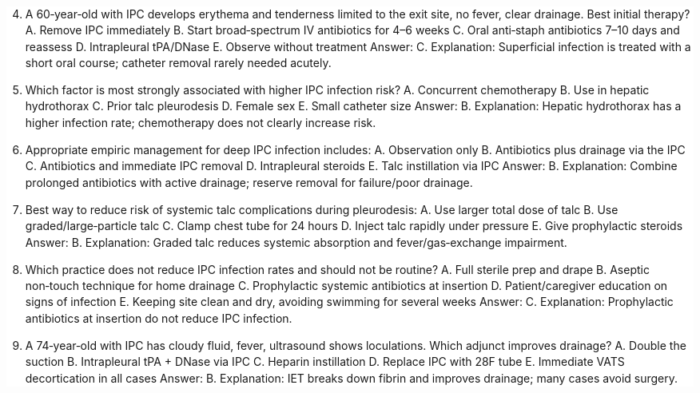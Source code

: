 4. A 60‑year‑old with IPC develops erythema and tenderness limited to the exit site, no fever, clear drainage. Best initial therapy?
   A. Remove IPC immediately
   B. Start broad‑spectrum IV antibiotics for 4–6 weeks
   C. Oral anti‑staph antibiotics 7–10 days and reassess
   D. Intrapleural tPA/DNase
   E. Observe without treatment
   Answer: C.
   Explanation: Superficial infection is treated with a short oral course; catheter removal rarely needed acutely.

5. Which factor is most strongly associated with higher IPC infection risk?
   A. Concurrent chemotherapy
   B. Use in hepatic hydrothorax
   C. Prior talc pleurodesis
   D. Female sex
   E. Small catheter size
   Answer: B.
   Explanation: Hepatic hydrothorax has a higher infection rate; chemotherapy does not clearly increase risk.

6. Appropriate empiric management for deep IPC infection includes:
   A. Observation only
   B. Antibiotics plus drainage via the IPC
   C. Antibiotics and immediate IPC removal
   D. Intrapleural steroids
   E. Talc instillation via IPC
   Answer: B.
   Explanation: Combine prolonged antibiotics with active drainage; reserve removal for failure/poor drainage.

7. Best way to reduce risk of systemic talc complications during pleurodesis:
   A. Use larger total dose of talc
   B. Use graded/large‑particle talc
   C. Clamp chest tube for 24 hours
   D. Inject talc rapidly under pressure
   E. Give prophylactic steroids
   Answer: B.
   Explanation: Graded talc reduces systemic absorption and fever/gas‑exchange impairment.

8. Which practice does not reduce IPC infection rates and should not be routine?
   A. Full sterile prep and drape
   B. Aseptic non‑touch technique for home drainage
   C. Prophylactic systemic antibiotics at insertion
   D. Patient/caregiver education on signs of infection
   E. Keeping site clean and dry, avoiding swimming for several weeks
   Answer: C.
   Explanation: Prophylactic antibiotics at insertion do not reduce IPC infection.

9. A 74‑year‑old with IPC has cloudy fluid, fever, ultrasound shows loculations. Which adjunct improves drainage?
   A. Double the suction
   B. Intrapleural tPA + DNase via IPC
   C. Heparin instillation
   D. Replace IPC with 28F tube
   E. Immediate VATS decortication in all cases
   Answer: B.
   Explanation: IET breaks down fibrin and improves drainage; many cases avoid surgery.
